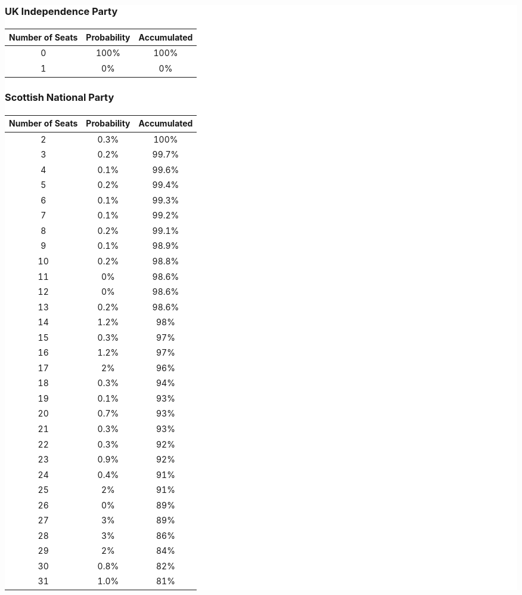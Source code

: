 ### UK Independence Party

| Number of Seats | Probability | Accumulated |
|:---------------:|:-----------:|:-----------:|
| 0 | 100% | 100% |
| 1 | 0% | 0% |

### Scottish National Party

| Number of Seats | Probability | Accumulated |
|:---------------:|:-----------:|:-----------:|
| 2 | 0.3% | 100% |
| 3 | 0.2% | 99.7% |
| 4 | 0.1% | 99.6% |
| 5 | 0.2% | 99.4% |
| 6 | 0.1% | 99.3% |
| 7 | 0.1% | 99.2% |
| 8 | 0.2% | 99.1% |
| 9 | 0.1% | 98.9% |
| 10 | 0.2% | 98.8% |
| 11 | 0% | 98.6% |
| 12 | 0% | 98.6% |
| 13 | 0.2% | 98.6% |
| 14 | 1.2% | 98% |
| 15 | 0.3% | 97% |
| 16 | 1.2% | 97% |
| 17 | 2% | 96% |
| 18 | 0.3% | 94% |
| 19 | 0.1% | 93% |
| 20 | 0.7% | 93% |
| 21 | 0.3% | 93% |
| 22 | 0.3% | 92% |
| 23 | 0.9% | 92% |
| 24 | 0.4% | 91% |
| 25 | 2% | 91% |
| 26 | 0% | 89% |
| 27 | 3% | 89% |
| 28 | 3% | 86% |
| 29 | 2% | 84% |
| 30 | 0.8% | 82% |
| 31 | 1.0% | 81% |